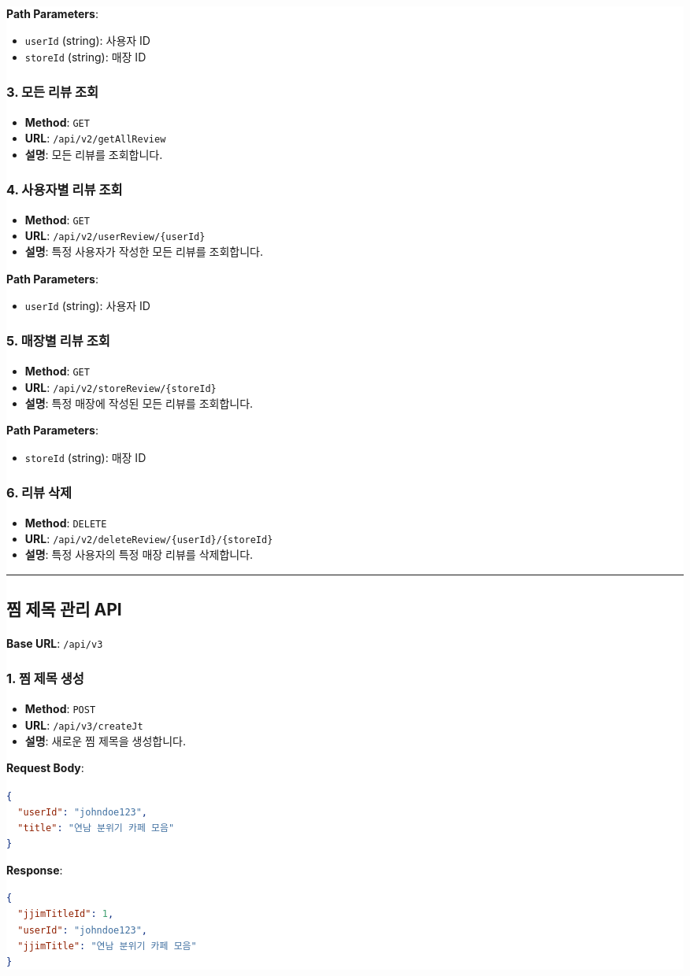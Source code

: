 **Path Parameters**:
- `userId` (string): 사용자 ID
- `storeId` (string): 매장 ID

### 3. 모든 리뷰 조회
- **Method**: `GET`
- **URL**: `/api/v2/getAllReview`
- **설명**: 모든 리뷰를 조회합니다.

### 4. 사용자별 리뷰 조회
- **Method**: `GET`
- **URL**: `/api/v2/userReview/{userId}`
- **설명**: 특정 사용자가 작성한 모든 리뷰를 조회합니다.

**Path Parameters**:
- `userId` (string): 사용자 ID

### 5. 매장별 리뷰 조회
- **Method**: `GET`
- **URL**: `/api/v2/storeReview/{storeId}`
- **설명**: 특정 매장에 작성된 모든 리뷰를 조회합니다.

**Path Parameters**:
- `storeId` (string): 매장 ID

### 6. 리뷰 삭제
- **Method**: `DELETE`
- **URL**: `/api/v2/deleteReview/{userId}/{storeId}`
- **설명**: 특정 사용자의 특정 매장 리뷰를 삭제합니다.

---

## 찜 제목 관리 API

**Base URL**: `/api/v3`

### 1. 찜 제목 생성
- **Method**: `POST`
- **URL**: `/api/v3/createJt`
- **설명**: 새로운 찜 제목을 생성합니다.

**Request Body**:
```json
{
  "userId": "johndoe123",
  "title": "연남 분위기 카페 모음"
}
```

**Response**:
```json
{
  "jjimTitleId": 1,
  "userId": "johndoe123",
  "jjimTitle": "연남 분위기 카페 모음"
}
```
